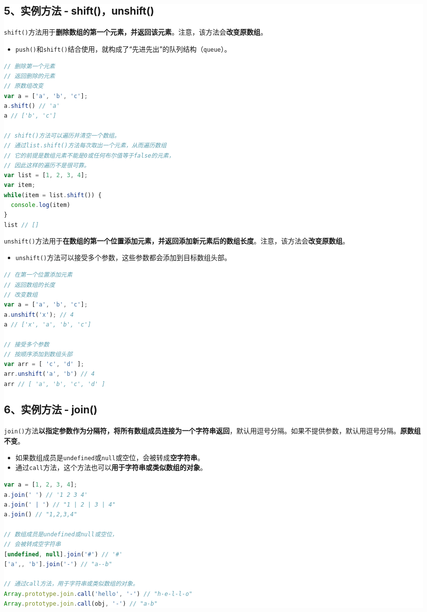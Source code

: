 ## 5、实例方法 - shift()，unshift()
`shift()`方法用于**删除数组的第一个元素，并返回该元素**。注意，该方法会**改变原数组**。
- `push()`和`shift()`结合使用，就构成了“先进先出”的队列结构（`queue`）。
```js
// 删除第一个元素
// 返回删除的元素
// 原数组改变
var a = ['a', 'b', 'c'];
a.shift() // 'a'
a // ['b', 'c']

// shift()方法可以遍历并清空一个数组。
// 通过list.shift()方法每次取出一个元素，从而遍历数组
// 它的前提是数组元素不能是0或任何布尔值等于false的元素，
// 因此这样的遍历不是很可靠。
var list = [1, 2, 3, 4];
var item;
while(item = list.shift()) {
  console.log(item)
}
list // []
```
`unshift()`方法用于**在数组的第一个位置添加元素，并返回添加新元素后的数组长度**。注意，该方法会**改变原数组**。
- `unshift()`方法可以接受多个参数，这些参数都会添加到目标数组头部。
```js
// 在第一个位置添加元素
// 返回数组的长度
// 改变数组
var a = ['a', 'b', 'c'];
a.unshift('x'); // 4
a // ['x', 'a', 'b', 'c']

// 接受多个参数
// 按顺序添加到数组头部
var arr = [ 'c', 'd' ];
arr.unshift('a', 'b') // 4
arr // [ 'a', 'b', 'c', 'd' ]
```

## 6、实例方法 - join()
`join()`方法**以指定参数作为分隔符，将所有数组成员连接为一个字符串返回**，默认用逗号分隔。如果不提供参数，默认用逗号分隔。**原数组不变**。
- 如果数组成员是`undefined`或`null`或空位，会被转成**空字符串**。
- 通过`call`方法，这个方法也可以**用于字符串或类似数组的对象**。
```js
var a = [1, 2, 3, 4];
a.join(' ') // '1 2 3 4'
a.join(' | ') // "1 | 2 | 3 | 4"
a.join() // "1,2,3,4"

// 数组成员是undefined或null或空位，
// 会被转成空字符串
[undefined, null].join('#') // '#'
['a',, 'b'].join('-') // "a--b"

// 通过call方法，用于字符串或类似数组的对象。
Array.prototype.join.call('hello', '-') // "h-e-l-l-o"
Array.prototype.join.call(obj, '-') // "a-b"
```
